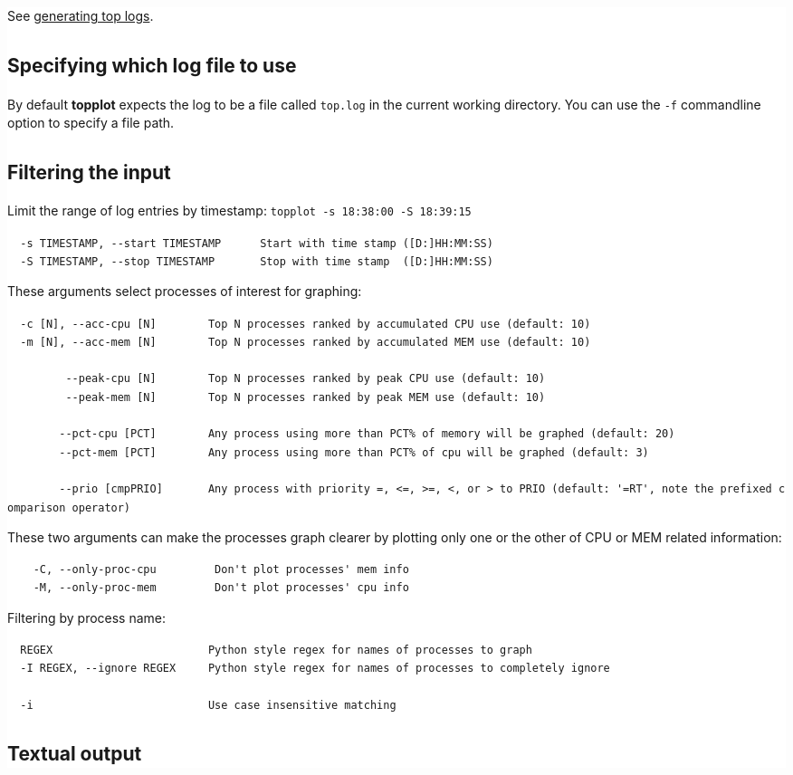 See [generating top logs](docs/procps-ng-top.md).

## Specifying which log file to use

By default **topplot** expects the log to be a file called `top.log` in the current working directory. You can use the `-f` commandline option to specify a file path.


## Filtering the input

Limit the range of log entries by timestamp: `topplot -s 18:38:00 -S 18:39:15`

```
  -s TIMESTAMP, --start TIMESTAMP      Start with time stamp ([D:]HH:MM:SS)
  -S TIMESTAMP, --stop TIMESTAMP       Stop with time stamp  ([D:]HH:MM:SS)
```



These arguments select processes of interest for graphing:

```
  -c [N], --acc-cpu [N]        Top N processes ranked by accumulated CPU use (default: 10)
  -m [N], --acc-mem [N]        Top N processes ranked by accumulated MEM use (default: 10)

         --peak-cpu [N]        Top N processes ranked by peak CPU use (default: 10)
         --peak-mem [N]        Top N processes ranked by peak MEM use (default: 10)

        --pct-cpu [PCT]        Any process using more than PCT% of memory will be graphed (default: 20)
        --pct-mem [PCT]        Any process using more than PCT% of cpu will be graphed (default: 3)

        --prio [cmpPRIO]       Any process with priority =, <=, >=, <, or > to PRIO (default: '=RT', note the prefixed comparison operator)
```


These two arguments can make the processes graph clearer by plotting only one or the other of CPU or MEM related information:

```
    -C, --only-proc-cpu         Don't plot processes' mem info
    -M, --only-proc-mem         Don't plot processes' cpu info
```


Filtering by process name:

```
  REGEX                        Python style regex for names of processes to graph
  -I REGEX, --ignore REGEX     Python style regex for names of processes to completely ignore

  -i                           Use case insensitive matching
```



## Textual output
